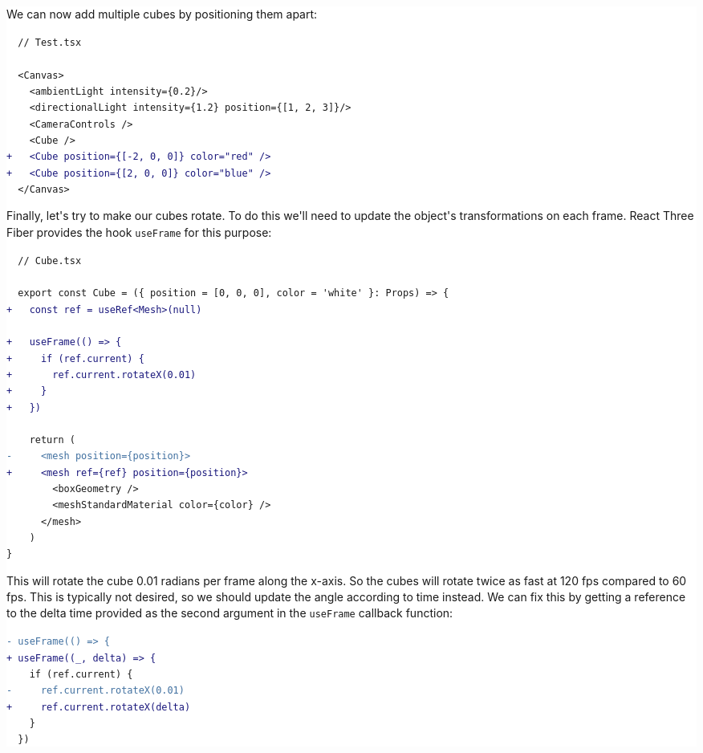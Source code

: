 We can now add multiple cubes by positioning them apart:

```diff
  // Test.tsx

  <Canvas>
    <ambientLight intensity={0.2}/>
    <directionalLight intensity={1.2} position={[1, 2, 3]}/>
    <CameraControls />
    <Cube />
+   <Cube position={[-2, 0, 0]} color="red" />
+   <Cube position={[2, 0, 0]} color="blue" />
  </Canvas>

```

Finally, let's try to make our cubes rotate. To do this we'll need to update the object's transformations on each frame. React Three Fiber provides the hook  `useFrame` for this purpose:

```diff
  // Cube.tsx

  export const Cube = ({ position = [0, 0, 0], color = 'white' }: Props) => {
+   const ref = useRef<Mesh>(null)

+   useFrame(() => {
+     if (ref.current) {
+       ref.current.rotateX(0.01)
+     }
+   })

    return (
-     <mesh position={position}> 
+     <mesh ref={ref} position={position}>
        <boxGeometry />
        <meshStandardMaterial color={color} />
      </mesh>
    )
}
```

This will rotate the cube 0.01 radians per frame along the x-axis. So the cubes will rotate twice as fast at 120 fps compared to 60 fps. This is typically not desired, so we should update the angle according to time instead. We can fix this by getting a reference to the delta time provided as the second argument in the `useFrame` callback function:

```diff
- useFrame(() => {
+ useFrame((_, delta) => {
    if (ref.current) {
-     ref.current.rotateX(0.01)
+     ref.current.rotateX(delta)
    }
  })

```
